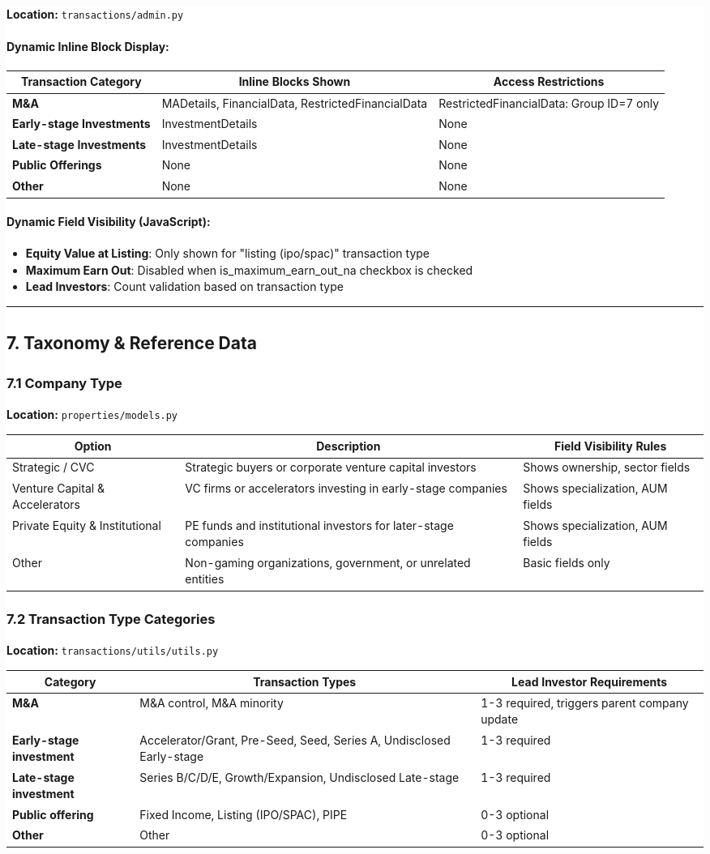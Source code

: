 **Location:** `transactions/admin.py`

#### **Dynamic Inline Block Display:**
| Transaction Category | Inline Blocks Shown | Access Restrictions |
|---------------------|---------------------|-------------------|
| **M&A** | MADetails, FinancialData, RestrictedFinancialData | RestrictedFinancialData: Group ID=7 only |
| **Early-stage Investments** | InvestmentDetails | None |
| **Late-stage Investments** | InvestmentDetails | None |
| **Public Offerings** | None | None |
| **Other** | None | None |

#### **Dynamic Field Visibility (JavaScript):**
- **Equity Value at Listing**: Only shown for "listing (ipo/spac)" transaction type
- **Maximum Earn Out**: Disabled when is_maximum_earn_out_na checkbox is checked
- **Lead Investors**: Count validation based on transaction type

---

## **7. Taxonomy & Reference Data**

### **7.1 Company Type**

**Location:** `properties/models.py`

| Option | Description | Field Visibility Rules |
|--------|-------------|----------------------|
| Strategic / CVC | Strategic buyers or corporate venture capital investors | Shows ownership, sector fields |
| Venture Capital & Accelerators | VC firms or accelerators investing in early-stage companies | Shows specialization, AUM fields |
| Private Equity & Institutional | PE funds and institutional investors for later-stage companies | Shows specialization, AUM fields |
| Other | Non-gaming organizations, government, or unrelated entities | Basic fields only |

### **7.2 Transaction Type Categories**

**Location:** `transactions/utils/utils.py`

| Category | Transaction Types | Lead Investor Requirements |
|----------|-------------------|---------------------------|
| **M&A** | M&A control, M&A minority | 1-3 required, triggers parent company update |
| **Early-stage investment** | Accelerator/Grant, Pre-Seed, Seed, Series A, Undisclosed Early-stage | 1-3 required |
| **Late-stage investment** | Series B/C/D/E, Growth/Expansion, Undisclosed Late-stage | 1-3 required |
| **Public offering** | Fixed Income, Listing (IPO/SPAC), PIPE | 0-3 optional |
| **Other** | Other | 0-3 optional |
